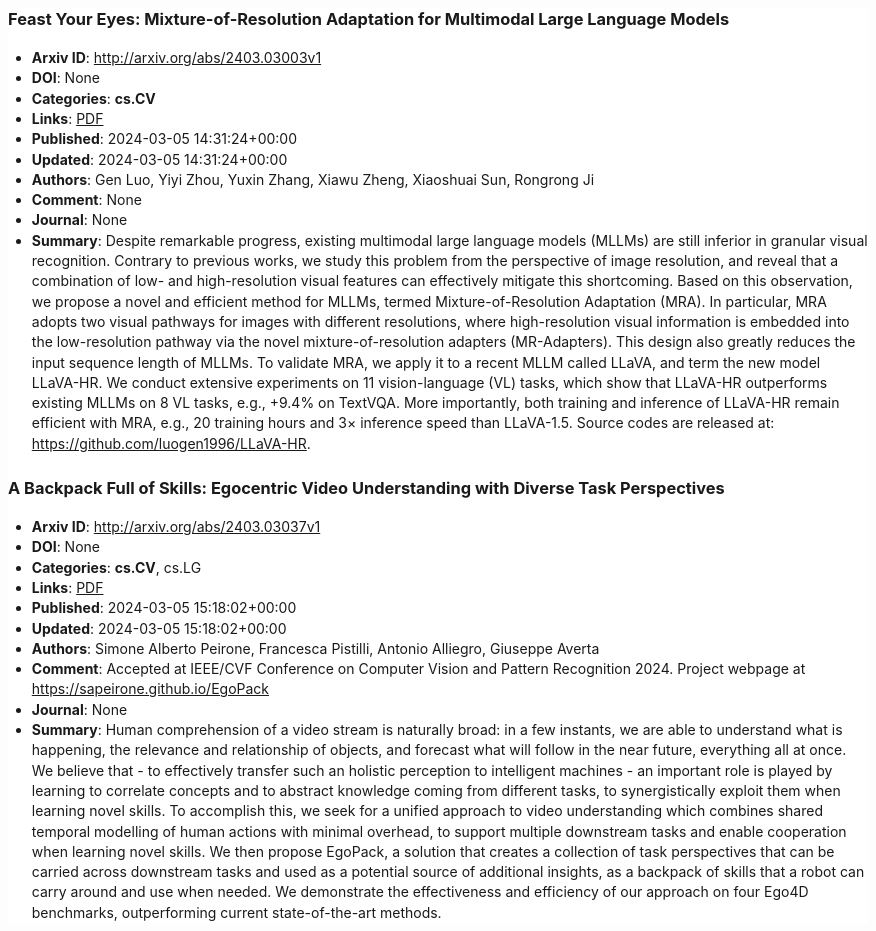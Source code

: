 

### Feast Your Eyes: Mixture-of-Resolution Adaptation for Multimodal Large Language Models
- **Arxiv ID**: http://arxiv.org/abs/2403.03003v1
- **DOI**: None
- **Categories**: **cs.CV**
- **Links**: [PDF](http://arxiv.org/pdf/2403.03003v1)
- **Published**: 2024-03-05 14:31:24+00:00
- **Updated**: 2024-03-05 14:31:24+00:00
- **Authors**: Gen Luo, Yiyi Zhou, Yuxin Zhang, Xiawu Zheng, Xiaoshuai Sun, Rongrong Ji
- **Comment**: None
- **Journal**: None
- **Summary**: Despite remarkable progress, existing multimodal large language models (MLLMs) are still inferior in granular visual recognition. Contrary to previous works, we study this problem from the perspective of image resolution, and reveal that a combination of low- and high-resolution visual features can effectively mitigate this shortcoming. Based on this observation, we propose a novel and efficient method for MLLMs, termed Mixture-of-Resolution Adaptation (MRA). In particular, MRA adopts two visual pathways for images with different resolutions, where high-resolution visual information is embedded into the low-resolution pathway via the novel mixture-of-resolution adapters (MR-Adapters). This design also greatly reduces the input sequence length of MLLMs. To validate MRA, we apply it to a recent MLLM called LLaVA, and term the new model LLaVA-HR. We conduct extensive experiments on 11 vision-language (VL) tasks, which show that LLaVA-HR outperforms existing MLLMs on 8 VL tasks, e.g., +9.4% on TextVQA. More importantly, both training and inference of LLaVA-HR remain efficient with MRA, e.g., 20 training hours and 3$\times$ inference speed than LLaVA-1.5. Source codes are released at: https://github.com/luogen1996/LLaVA-HR.



### A Backpack Full of Skills: Egocentric Video Understanding with Diverse Task Perspectives
- **Arxiv ID**: http://arxiv.org/abs/2403.03037v1
- **DOI**: None
- **Categories**: **cs.CV**, cs.LG
- **Links**: [PDF](http://arxiv.org/pdf/2403.03037v1)
- **Published**: 2024-03-05 15:18:02+00:00
- **Updated**: 2024-03-05 15:18:02+00:00
- **Authors**: Simone Alberto Peirone, Francesca Pistilli, Antonio Alliegro, Giuseppe Averta
- **Comment**: Accepted at IEEE/CVF Conference on Computer Vision and Pattern
  Recognition 2024. Project webpage at https://sapeirone.github.io/EgoPack
- **Journal**: None
- **Summary**: Human comprehension of a video stream is naturally broad: in a few instants, we are able to understand what is happening, the relevance and relationship of objects, and forecast what will follow in the near future, everything all at once. We believe that - to effectively transfer such an holistic perception to intelligent machines - an important role is played by learning to correlate concepts and to abstract knowledge coming from different tasks, to synergistically exploit them when learning novel skills. To accomplish this, we seek for a unified approach to video understanding which combines shared temporal modelling of human actions with minimal overhead, to support multiple downstream tasks and enable cooperation when learning novel skills. We then propose EgoPack, a solution that creates a collection of task perspectives that can be carried across downstream tasks and used as a potential source of additional insights, as a backpack of skills that a robot can carry around and use when needed. We demonstrate the effectiveness and efficiency of our approach on four Ego4D benchmarks, outperforming current state-of-the-art methods.
